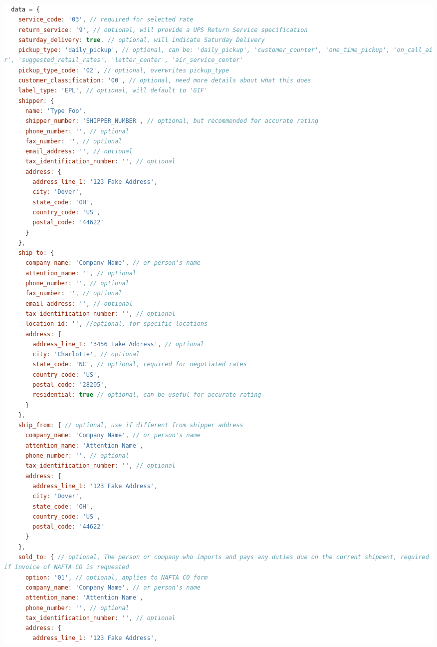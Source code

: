 ```js
  data = {
    service_code: '03', // required for selected rate
    return_service: '9', // optional, will provide a UPS Return Service specification
    saturday_delivery: true, // optional, will indicate Saturday Delivery
    pickup_type: 'daily_pickup', // optional, can be: 'daily_pickup', 'customer_counter', 'one_time_pickup', 'on_call_air', 'suggested_retail_rates', 'letter_center', 'air_service_center'
    pickup_type_code: '02', // optional, overwrites pickup_type
    customer_classification: '00', // optional, need more details about what this does
    label_type: 'EPL', // optional, will default to 'GIF'
    shipper: {
      name: 'Type Foo',
      shipper_number: 'SHIPPER_NUMBER', // optional, but recommended for accurate rating
      phone_number: '', // optional
      fax_number: '', // optional
      email_address: '', // optional
      tax_identification_number: '', // optional
      address: {
        address_line_1: '123 Fake Address',
        city: 'Dover',
        state_code: 'OH',
        country_code: 'US',
        postal_code: '44622'
      }
    },
    ship_to: {
      company_name: 'Company Name', // or person's name
      attention_name: '', // optional
      phone_number: '', // optional
      fax_number: '', // optional
      email_address: '', // optional
      tax_identification_number: '', // optional
      location_id: '', //optional, for specific locations
      address: {
        address_line_1: '3456 Fake Address', // optional
        city: 'Charlotte', // optional
        state_code: 'NC', // optional, required for negotiated rates
        country_code: 'US',
        postal_code: '28205',
        residential: true // optional, can be useful for accurate rating
      }
    },
    ship_from: { // optional, use if different from shipper address
      company_name: 'Company Name', // or person's name
      attention_name: 'Attention Name',
      phone_number: '', // optional
      tax_identification_number: '', // optional
      address: {
        address_line_1: '123 Fake Address',
        city: 'Dover',
        state_code: 'OH',
        country_code: 'US',
        postal_code: '44622'
      }
    },
    sold_to: { // optional, The person or company who imports and pays any duties due on the current shipment, required if Invoice of NAFTA CO is requested
      option: '01', // optional, applies to NAFTA CO form
      company_name: 'Company Name', // or person's name
      attention_name: 'Attention Name',
      phone_number: '', // optional
      tax_identification_number: '', // optional
      address: {
        address_line_1: '123 Fake Address',
```
